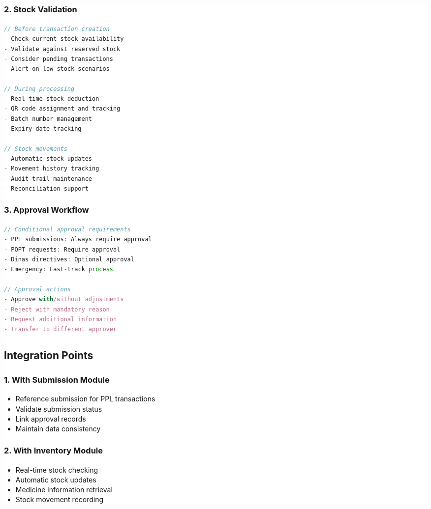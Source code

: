 ### 2. Stock Validation
```typescript
// Before transaction creation
- Check current stock availability
- Validate against reserved stock
- Consider pending transactions
- Alert on low stock scenarios

// During processing
- Real-time stock deduction
- QR code assignment and tracking
- Batch number management
- Expiry date tracking

// Stock movements
- Automatic stock updates
- Movement history tracking
- Audit trail maintenance
- Reconciliation support
```

### 3. Approval Workflow
```typescript
// Conditional approval requirements
- PPL submissions: Always require approval
- POPT requests: Require approval
- Dinas directives: Optional approval
- Emergency: Fast-track process

// Approval actions
- Approve with/without adjustments
- Reject with mandatory reason
- Request additional information
- Transfer to different approver
```

## Integration Points

### 1. With Submission Module
- Reference submission for PPL transactions
- Validate submission status
- Link approval records
- Maintain data consistency

### 2. With Inventory Module
- Real-time stock checking
- Automatic stock updates
- Medicine information retrieval
- Stock movement recording
